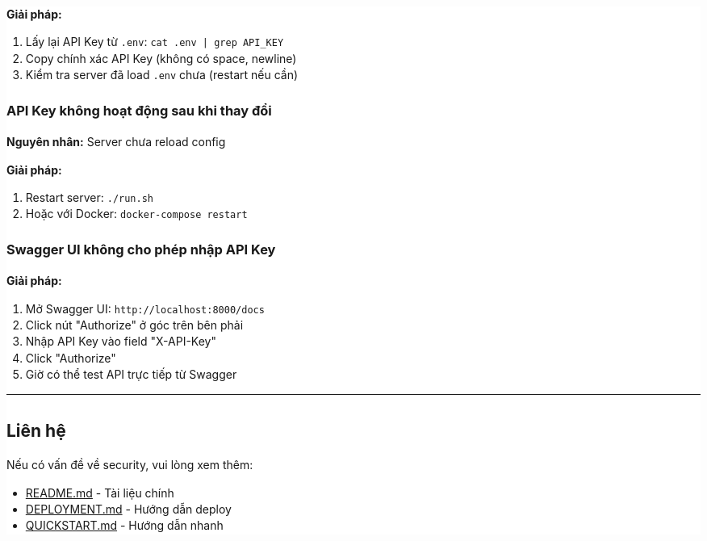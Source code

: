 **Giải pháp:**
1. Lấy lại API Key từ `.env`: `cat .env | grep API_KEY`
2. Copy chính xác API Key (không có space, newline)
3. Kiểm tra server đã load `.env` chưa (restart nếu cần)

### API Key không hoạt động sau khi thay đổi

**Nguyên nhân:** Server chưa reload config

**Giải pháp:**
1. Restart server: `./run.sh`
2. Hoặc với Docker: `docker-compose restart`

### Swagger UI không cho phép nhập API Key

**Giải pháp:**
1. Mở Swagger UI: `http://localhost:8000/docs`
2. Click nút "Authorize" ở góc trên bên phải
3. Nhập API Key vào field "X-API-Key"
4. Click "Authorize"
5. Giờ có thể test API trực tiếp từ Swagger

---

## Liên hệ

Nếu có vấn đề về security, vui lòng xem thêm:
- [README.md](README.md) - Tài liệu chính
- [DEPLOYMENT.md](DEPLOYMENT.md) - Hướng dẫn deploy
- [QUICKSTART.md](QUICKSTART.md) - Hướng dẫn nhanh

